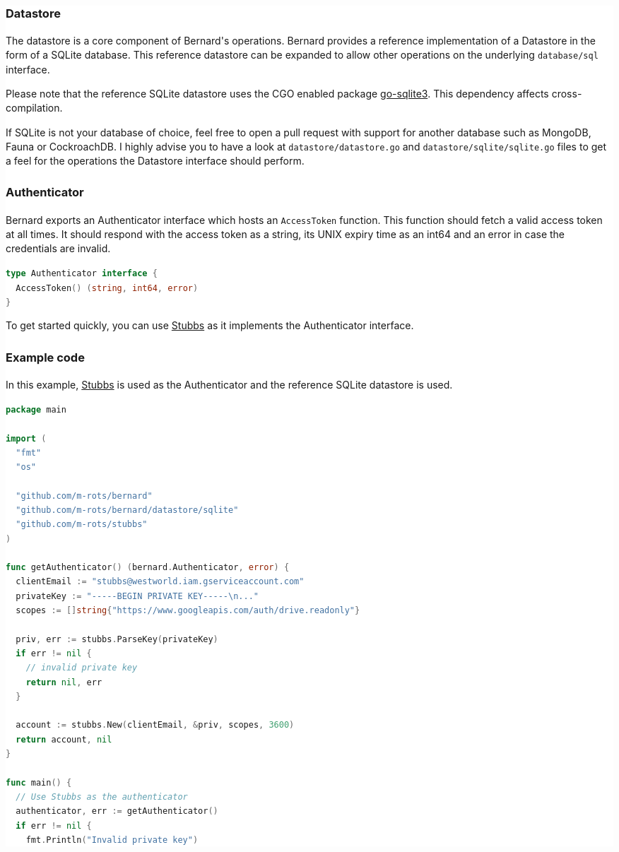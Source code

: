 ### Datastore

The datastore is a core component of Bernard's operations. Bernard provides a reference implementation of a Datastore in the form of a SQLite database. This reference datastore can be expanded to allow other operations on the underlying `database/sql` interface.

Please note that the reference SQLite datastore uses the CGO enabled package [go-sqlite3](https://github.com/mattn/go-sqlite3). This dependency affects cross-compilation.

If SQLite is not your database of choice, feel free to open a pull request with support for another database such as MongoDB, Fauna or CockroachDB. I highly advise you to have a look at `datastore/datastore.go` and `datastore/sqlite/sqlite.go` files to get a feel for the operations the Datastore interface should perform.

### Authenticator

Bernard exports an Authenticator interface which hosts an `AccessToken` function.
This function should fetch a valid access token at all times.
It should respond with the access token as a string, its UNIX expiry time as an int64 and an error in case the credentials are invalid.

```go
type Authenticator interface {
  AccessToken() (string, int64, error)
}
```

To get started quickly, you can use [Stubbs](https://github.com/m-rots/stubbs) as it implements the Authenticator interface.

### Example code

In this example, [Stubbs](https://github.com/m-rots/stubbs) is used as the Authenticator and the reference SQLite datastore is used.

```go
package main

import (
  "fmt"
  "os"

  "github.com/m-rots/bernard"
  "github.com/m-rots/bernard/datastore/sqlite"
  "github.com/m-rots/stubbs"
)

func getAuthenticator() (bernard.Authenticator, error) {
  clientEmail := "stubbs@westworld.iam.gserviceaccount.com"
  privateKey := "-----BEGIN PRIVATE KEY-----\n..."
  scopes := []string{"https://www.googleapis.com/auth/drive.readonly"}

  priv, err := stubbs.ParseKey(privateKey)
  if err != nil {
    // invalid private key
    return nil, err
  }

  account := stubbs.New(clientEmail, &priv, scopes, 3600)
  return account, nil
}

func main() {
  // Use Stubbs as the authenticator
  authenticator, err := getAuthenticator()
  if err != nil {
    fmt.Println("Invalid private key")
```